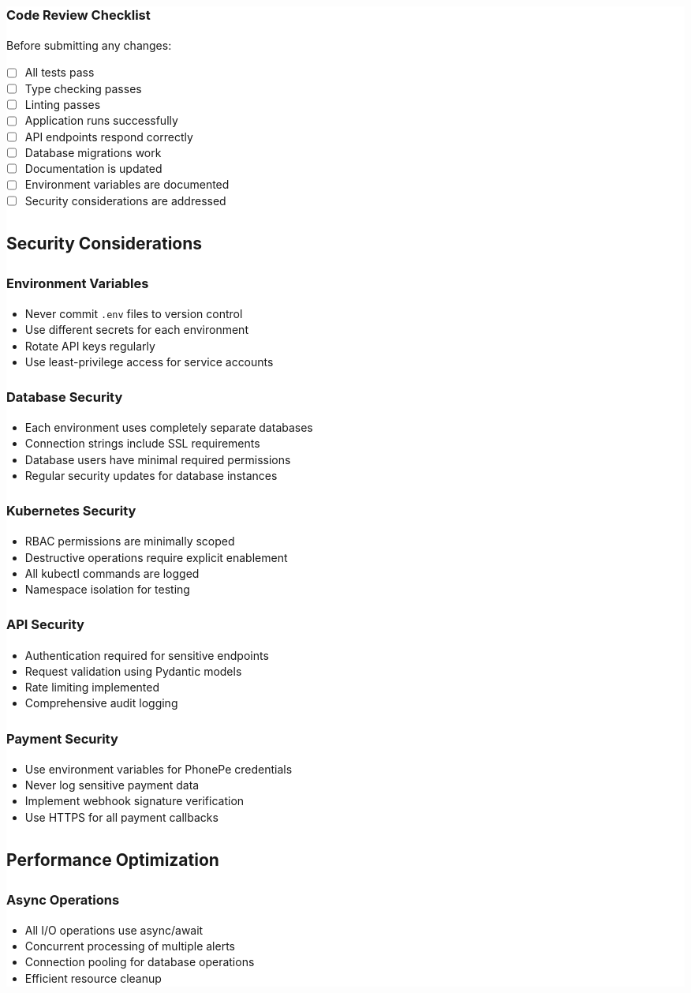 ### Code Review Checklist

Before submitting any changes:
- [ ] All tests pass
- [ ] Type checking passes
- [ ] Linting passes
- [ ] Application runs successfully
- [ ] API endpoints respond correctly
- [ ] Database migrations work
- [ ] Documentation is updated
- [ ] Environment variables are documented
- [ ] Security considerations are addressed

## Security Considerations

### Environment Variables
- Never commit `.env` files to version control
- Use different secrets for each environment
- Rotate API keys regularly
- Use least-privilege access for service accounts

### Database Security
- Each environment uses completely separate databases
- Connection strings include SSL requirements
- Database users have minimal required permissions
- Regular security updates for database instances

### Kubernetes Security
- RBAC permissions are minimally scoped
- Destructive operations require explicit enablement
- All kubectl commands are logged
- Namespace isolation for testing

### API Security
- Authentication required for sensitive endpoints
- Request validation using Pydantic models
- Rate limiting implemented
- Comprehensive audit logging

### Payment Security
- Use environment variables for PhonePe credentials
- Never log sensitive payment data
- Implement webhook signature verification
- Use HTTPS for all payment callbacks

## Performance Optimization

### Async Operations
- All I/O operations use async/await
- Concurrent processing of multiple alerts
- Connection pooling for database operations
- Efficient resource cleanup
